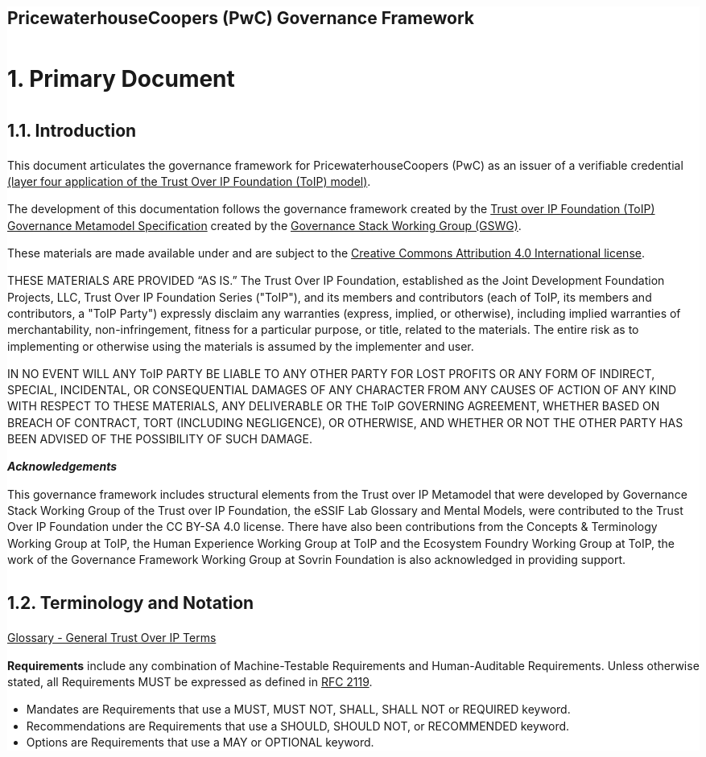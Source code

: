 ## PricewaterhouseCoopers (PwC) Governance Framework

# 1. Primary Document

## 1.1. Introduction 

This document articulates the governance framework for PricewaterhouseCoopers (PwC) as an issuer of a verifiable credential [(layer four application of the Trust Over IP Foundation (ToIP) model)](https://www.trustoverip.org/wp-content/toip-model/).

The development of this documentation follows the governance framework created by the [Trust over IP Foundation (ToIP)](https://trustoverip.org/) [Governance Metamodel Specification](https://trustoverip.org/wp-content/uploads/ToIP-Governance-Metamodel-Specification-V1.0-2022-12-21.pdf) created by the [Governance Stack Working Group (GSWG)](https://wiki.trustoverip.org/display/HOME/Governance+Stack+Working+Group).

These materials are made available under and are subject to the [Creative Commons Attribution 4.0 International license](http://creativecommons.org/licenses/by/4.0/legalcode).

THESE MATERIALS ARE PROVIDED “AS IS.” The Trust Over IP Foundation, established as the Joint Development Foundation Projects, LLC, Trust Over IP Foundation Series ("ToIP"), and its members and contributors (each of ToIP, its members and contributors, a "ToIP Party") expressly disclaim any warranties (express, implied, or otherwise), including implied warranties of merchantability, non-infringement, fitness for a particular purpose, or title, related to the materials. The entire risk as to implementing or otherwise using the materials is assumed by the implementer and user. 

IN NO EVENT WILL ANY ToIP PARTY BE LIABLE TO ANY OTHER PARTY FOR LOST PROFITS OR ANY FORM OF INDIRECT, SPECIAL, INCIDENTAL, OR CONSEQUENTIAL DAMAGES OF ANY CHARACTER FROM ANY CAUSES OF ACTION OF ANY KIND WITH RESPECT TO THESE MATERIALS, ANY DELIVERABLE OR THE ToIP GOVERNING AGREEMENT, WHETHER BASED ON BREACH OF CONTRACT, TORT (INCLUDING NEGLIGENCE), OR OTHERWISE, AND WHETHER OR NOT THE OTHER PARTY HAS BEEN ADVISED OF THE POSSIBILITY OF SUCH DAMAGE.

***Acknowledgements***

This governance framework includes structural elements from the Trust over IP Metamodel that were developed by Governance Stack Working Group of the Trust over IP Foundation, the eSSIF Lab Glossary and Mental Models, were contributed to the Trust Over IP Foundation under the CC BY-SA 4.0 license.  There have also been contributions from the Concepts & Terminology Working Group at ToIP, the Human Experience Working Group at ToIP and the Ecosystem Foundry Working Group at ToIP, the work of the Governance Framework Working Group at Sovrin Foundation is also acknowledged in providing support.

## 1.2. Terminology and Notation 

[Glossary - General Trust Over IP Terms](https://trustoverip.github.io/toip/glossary)

**Requirements** include any combination of Machine-Testable Requirements and Human-Auditable Requirements. Unless otherwise stated, all Requirements MUST be expressed as defined in [RFC 2119](https://www.rfc-editor.org/rfc/rfc2119).

- Mandates are Requirements that use a MUST, MUST NOT, SHALL, SHALL NOT or REQUIRED keyword.
- Recommendations are Requirements that use a SHOULD, SHOULD NOT, or RECOMMENDED keyword.
- Options are Requirements that use a MAY or OPTIONAL keyword.
